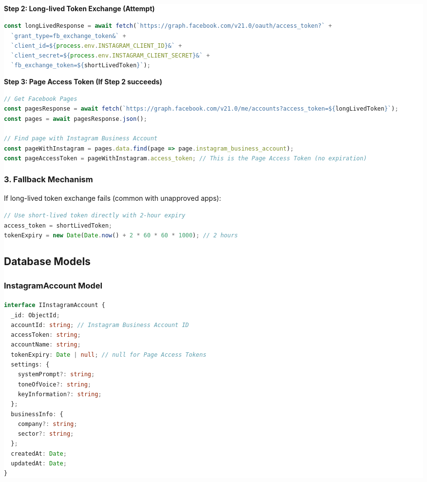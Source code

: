 **Step 2: Long-lived Token Exchange (Attempt)**
```typescript
const longLivedResponse = await fetch(`https://graph.facebook.com/v21.0/oauth/access_token?` +
  `grant_type=fb_exchange_token&` +
  `client_id=${process.env.INSTAGRAM_CLIENT_ID}&` +
  `client_secret=${process.env.INSTAGRAM_CLIENT_SECRET}&` +
  `fb_exchange_token=${shortLivedToken}`);
```

**Step 3: Page Access Token (If Step 2 succeeds)**
```typescript
// Get Facebook Pages
const pagesResponse = await fetch(`https://graph.facebook.com/v21.0/me/accounts?access_token=${longLivedToken}`);
const pages = await pagesResponse.json();

// Find page with Instagram Business Account
const pageWithInstagram = pages.data.find(page => page.instagram_business_account);
const pageAccessToken = pageWithInstagram.access_token; // This is the Page Access Token (no expiration)
```

### 3. Fallback Mechanism
If long-lived token exchange fails (common with unapproved apps):
```typescript
// Use short-lived token directly with 2-hour expiry
access_token = shortLivedToken;
tokenExpiry = new Date(Date.now() + 2 * 60 * 60 * 1000); // 2 hours
```

## Database Models

### InstagramAccount Model
```typescript
interface IInstagramAccount {
  _id: ObjectId;
  accountId: string; // Instagram Business Account ID
  accessToken: string;
  accountName: string;
  tokenExpiry: Date | null; // null for Page Access Tokens
  settings: {
    systemPrompt?: string;
    toneOfVoice?: string;
    keyInformation?: string;
  };
  businessInfo: {
    company?: string;
    sector?: string;
  };
  createdAt: Date;
  updatedAt: Date;
}
```
